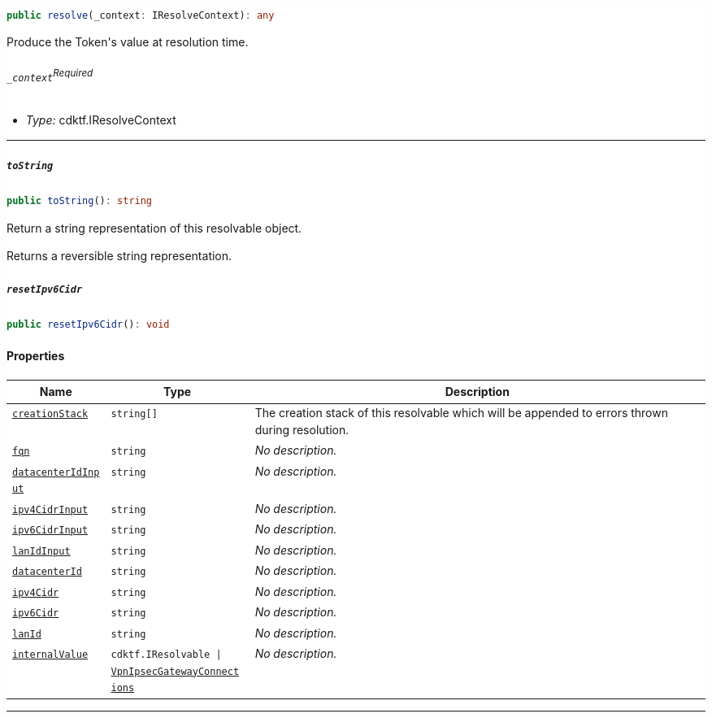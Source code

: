 ```typescript
public resolve(_context: IResolveContext): any
```

Produce the Token's value at resolution time.

###### `_context`<sup>Required</sup> <a name="_context" id="@cdktf/provider-ionoscloud.vpnIpsecGateway.VpnIpsecGatewayConnectionsOutputReference.resolve.parameter._context"></a>

- *Type:* cdktf.IResolveContext

---

##### `toString` <a name="toString" id="@cdktf/provider-ionoscloud.vpnIpsecGateway.VpnIpsecGatewayConnectionsOutputReference.toString"></a>

```typescript
public toString(): string
```

Return a string representation of this resolvable object.

Returns a reversible string representation.

##### `resetIpv6Cidr` <a name="resetIpv6Cidr" id="@cdktf/provider-ionoscloud.vpnIpsecGateway.VpnIpsecGatewayConnectionsOutputReference.resetIpv6Cidr"></a>

```typescript
public resetIpv6Cidr(): void
```


#### Properties <a name="Properties" id="Properties"></a>

| **Name** | **Type** | **Description** |
| --- | --- | --- |
| <code><a href="#@cdktf/provider-ionoscloud.vpnIpsecGateway.VpnIpsecGatewayConnectionsOutputReference.property.creationStack">creationStack</a></code> | <code>string[]</code> | The creation stack of this resolvable which will be appended to errors thrown during resolution. |
| <code><a href="#@cdktf/provider-ionoscloud.vpnIpsecGateway.VpnIpsecGatewayConnectionsOutputReference.property.fqn">fqn</a></code> | <code>string</code> | *No description.* |
| <code><a href="#@cdktf/provider-ionoscloud.vpnIpsecGateway.VpnIpsecGatewayConnectionsOutputReference.property.datacenterIdInput">datacenterIdInput</a></code> | <code>string</code> | *No description.* |
| <code><a href="#@cdktf/provider-ionoscloud.vpnIpsecGateway.VpnIpsecGatewayConnectionsOutputReference.property.ipv4CidrInput">ipv4CidrInput</a></code> | <code>string</code> | *No description.* |
| <code><a href="#@cdktf/provider-ionoscloud.vpnIpsecGateway.VpnIpsecGatewayConnectionsOutputReference.property.ipv6CidrInput">ipv6CidrInput</a></code> | <code>string</code> | *No description.* |
| <code><a href="#@cdktf/provider-ionoscloud.vpnIpsecGateway.VpnIpsecGatewayConnectionsOutputReference.property.lanIdInput">lanIdInput</a></code> | <code>string</code> | *No description.* |
| <code><a href="#@cdktf/provider-ionoscloud.vpnIpsecGateway.VpnIpsecGatewayConnectionsOutputReference.property.datacenterId">datacenterId</a></code> | <code>string</code> | *No description.* |
| <code><a href="#@cdktf/provider-ionoscloud.vpnIpsecGateway.VpnIpsecGatewayConnectionsOutputReference.property.ipv4Cidr">ipv4Cidr</a></code> | <code>string</code> | *No description.* |
| <code><a href="#@cdktf/provider-ionoscloud.vpnIpsecGateway.VpnIpsecGatewayConnectionsOutputReference.property.ipv6Cidr">ipv6Cidr</a></code> | <code>string</code> | *No description.* |
| <code><a href="#@cdktf/provider-ionoscloud.vpnIpsecGateway.VpnIpsecGatewayConnectionsOutputReference.property.lanId">lanId</a></code> | <code>string</code> | *No description.* |
| <code><a href="#@cdktf/provider-ionoscloud.vpnIpsecGateway.VpnIpsecGatewayConnectionsOutputReference.property.internalValue">internalValue</a></code> | <code>cdktf.IResolvable \| <a href="#@cdktf/provider-ionoscloud.vpnIpsecGateway.VpnIpsecGatewayConnections">VpnIpsecGatewayConnections</a></code> | *No description.* |

---
